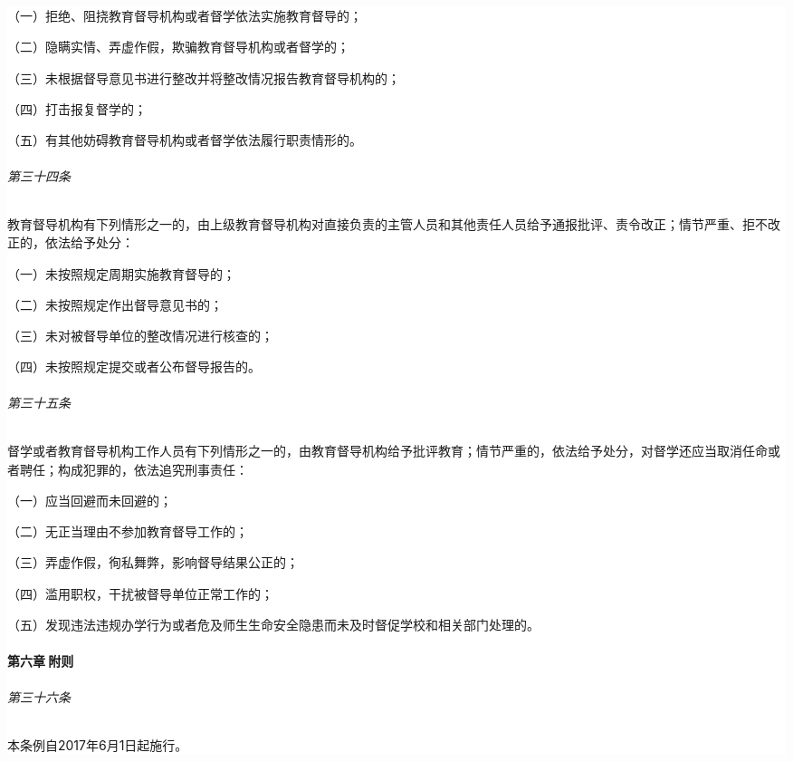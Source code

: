 （一）拒绝、阻挠教育督导机构或者督学依法实施教育督导的；

（二）隐瞒实情、弄虚作假，欺骗教育督导机构或者督学的；

（三）未根据督导意见书进行整改并将整改情况报告教育督导机构的；

（四）打击报复督学的；

（五）有其他妨碍教育督导机构或者督学依法履行职责情形的。

###### 第三十四条

教育督导机构有下列情形之一的，由上级教育督导机构对直接负责的主管人员和其他责任人员给予通报批评、责令改正；情节严重、拒不改正的，依法给予处分：

（一）未按照规定周期实施教育督导的；

（二）未按照规定作出督导意见书的；

（三）未对被督导单位的整改情况进行核查的；

（四）未按照规定提交或者公布督导报告的。

###### 第三十五条

督学或者教育督导机构工作人员有下列情形之一的，由教育督导机构给予批评教育；情节严重的，依法给予处分，对督学还应当取消任命或者聘任；构成犯罪的，依法追究刑事责任：

（一）应当回避而未回避的；

（二）无正当理由不参加教育督导工作的；

（三）弄虚作假，徇私舞弊，影响督导结果公正的；

（四）滥用职权，干扰被督导单位正常工作的；

（五）发现违法违规办学行为或者危及师生生命安全隐患而未及时督促学校和相关部门处理的。

#### 第六章 附则

###### 第三十六条

本条例自2017年6月1日起施行。
